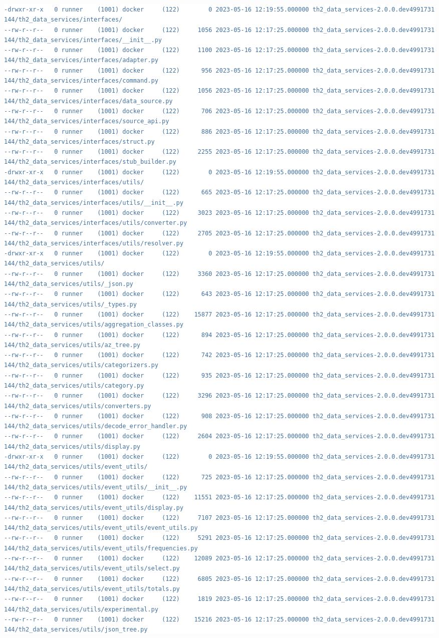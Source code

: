 ```diff
-drwxr-xr-x   0 runner    (1001) docker     (122)        0 2023-05-16 12:19:55.000000 th2_data_services-2.0.0.dev4991731144/th2_data_services/interfaces/
--rw-r--r--   0 runner    (1001) docker     (122)     1056 2023-05-16 12:17:25.000000 th2_data_services-2.0.0.dev4991731144/th2_data_services/interfaces/__init__.py
--rw-r--r--   0 runner    (1001) docker     (122)     1100 2023-05-16 12:17:25.000000 th2_data_services-2.0.0.dev4991731144/th2_data_services/interfaces/adapter.py
--rw-r--r--   0 runner    (1001) docker     (122)      956 2023-05-16 12:17:25.000000 th2_data_services-2.0.0.dev4991731144/th2_data_services/interfaces/command.py
--rw-r--r--   0 runner    (1001) docker     (122)     1056 2023-05-16 12:17:25.000000 th2_data_services-2.0.0.dev4991731144/th2_data_services/interfaces/data_source.py
--rw-r--r--   0 runner    (1001) docker     (122)      706 2023-05-16 12:17:25.000000 th2_data_services-2.0.0.dev4991731144/th2_data_services/interfaces/source_api.py
--rw-r--r--   0 runner    (1001) docker     (122)      886 2023-05-16 12:17:25.000000 th2_data_services-2.0.0.dev4991731144/th2_data_services/interfaces/struct.py
--rw-r--r--   0 runner    (1001) docker     (122)     2255 2023-05-16 12:17:25.000000 th2_data_services-2.0.0.dev4991731144/th2_data_services/interfaces/stub_builder.py
-drwxr-xr-x   0 runner    (1001) docker     (122)        0 2023-05-16 12:19:55.000000 th2_data_services-2.0.0.dev4991731144/th2_data_services/interfaces/utils/
--rw-r--r--   0 runner    (1001) docker     (122)      665 2023-05-16 12:17:25.000000 th2_data_services-2.0.0.dev4991731144/th2_data_services/interfaces/utils/__init__.py
--rw-r--r--   0 runner    (1001) docker     (122)     3023 2023-05-16 12:17:25.000000 th2_data_services-2.0.0.dev4991731144/th2_data_services/interfaces/utils/converter.py
--rw-r--r--   0 runner    (1001) docker     (122)     2705 2023-05-16 12:17:25.000000 th2_data_services-2.0.0.dev4991731144/th2_data_services/interfaces/utils/resolver.py
-drwxr-xr-x   0 runner    (1001) docker     (122)        0 2023-05-16 12:19:55.000000 th2_data_services-2.0.0.dev4991731144/th2_data_services/utils/
--rw-r--r--   0 runner    (1001) docker     (122)     3360 2023-05-16 12:17:25.000000 th2_data_services-2.0.0.dev4991731144/th2_data_services/utils/_json.py
--rw-r--r--   0 runner    (1001) docker     (122)      643 2023-05-16 12:17:25.000000 th2_data_services-2.0.0.dev4991731144/th2_data_services/utils/_types.py
--rw-r--r--   0 runner    (1001) docker     (122)    15877 2023-05-16 12:17:25.000000 th2_data_services-2.0.0.dev4991731144/th2_data_services/utils/aggregation_classes.py
--rw-r--r--   0 runner    (1001) docker     (122)      894 2023-05-16 12:17:25.000000 th2_data_services-2.0.0.dev4991731144/th2_data_services/utils/az_tree.py
--rw-r--r--   0 runner    (1001) docker     (122)      742 2023-05-16 12:17:25.000000 th2_data_services-2.0.0.dev4991731144/th2_data_services/utils/categorizers.py
--rw-r--r--   0 runner    (1001) docker     (122)      935 2023-05-16 12:17:25.000000 th2_data_services-2.0.0.dev4991731144/th2_data_services/utils/category.py
--rw-r--r--   0 runner    (1001) docker     (122)     3296 2023-05-16 12:17:25.000000 th2_data_services-2.0.0.dev4991731144/th2_data_services/utils/converters.py
--rw-r--r--   0 runner    (1001) docker     (122)      908 2023-05-16 12:17:25.000000 th2_data_services-2.0.0.dev4991731144/th2_data_services/utils/decode_error_handler.py
--rw-r--r--   0 runner    (1001) docker     (122)     2604 2023-05-16 12:17:25.000000 th2_data_services-2.0.0.dev4991731144/th2_data_services/utils/display.py
-drwxr-xr-x   0 runner    (1001) docker     (122)        0 2023-05-16 12:19:55.000000 th2_data_services-2.0.0.dev4991731144/th2_data_services/utils/event_utils/
--rw-r--r--   0 runner    (1001) docker     (122)      725 2023-05-16 12:17:25.000000 th2_data_services-2.0.0.dev4991731144/th2_data_services/utils/event_utils/__init__.py
--rw-r--r--   0 runner    (1001) docker     (122)    11551 2023-05-16 12:17:25.000000 th2_data_services-2.0.0.dev4991731144/th2_data_services/utils/event_utils/display.py
--rw-r--r--   0 runner    (1001) docker     (122)     7107 2023-05-16 12:17:25.000000 th2_data_services-2.0.0.dev4991731144/th2_data_services/utils/event_utils/event_utils.py
--rw-r--r--   0 runner    (1001) docker     (122)     5291 2023-05-16 12:17:25.000000 th2_data_services-2.0.0.dev4991731144/th2_data_services/utils/event_utils/frequencies.py
--rw-r--r--   0 runner    (1001) docker     (122)    12089 2023-05-16 12:17:25.000000 th2_data_services-2.0.0.dev4991731144/th2_data_services/utils/event_utils/select.py
--rw-r--r--   0 runner    (1001) docker     (122)     6805 2023-05-16 12:17:25.000000 th2_data_services-2.0.0.dev4991731144/th2_data_services/utils/event_utils/totals.py
--rw-r--r--   0 runner    (1001) docker     (122)     1819 2023-05-16 12:17:25.000000 th2_data_services-2.0.0.dev4991731144/th2_data_services/utils/experimental.py
--rw-r--r--   0 runner    (1001) docker     (122)    15216 2023-05-16 12:17:25.000000 th2_data_services-2.0.0.dev4991731144/th2_data_services/utils/json_tree.py
```